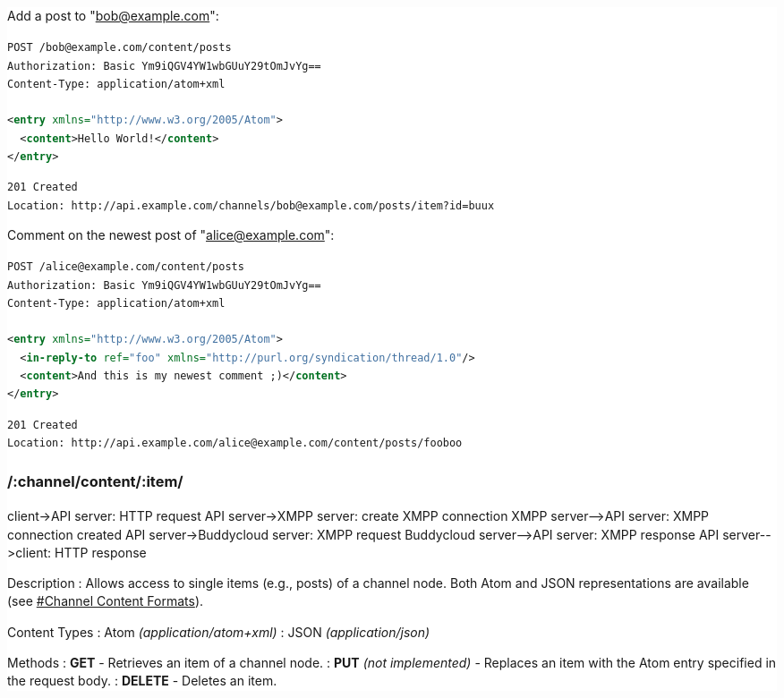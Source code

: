 Add a post to "bob@example.com":

~~~~ xml
POST /bob@example.com/content/posts
Authorization: Basic Ym9iQGV4YW1wbGUuY29tOmJvYg==
Content-Type: application/atom+xml

<entry xmlns="http://www.w3.org/2005/Atom">
  <content>Hello World!</content>
</entry>
~~~~

~~~~ xml
201 Created
Location: http://api.example.com/channels/bob@example.com/posts/item?id=buux
~~~~

Comment on the newest post of "alice@example.com":

~~~~ xml
POST /alice@example.com/content/posts
Authorization: Basic Ym9iQGV4YW1wbGUuY29tOmJvYg==
Content-Type: application/atom+xml

<entry xmlns="http://www.w3.org/2005/Atom">
  <in-reply-to ref="foo" xmlns="http://purl.org/syndication/thread/1.0"/>
  <content>And this is my newest comment ;)</content>
</entry>
~~~~

~~~~ xml
201 Created
Location: http://api.example.com/alice@example.com/content/posts/fooboo
~~~~

</tabber>

### /:channel/content/:item/

client->API server: HTTP request
API server->XMPP server: create XMPP connection
XMPP server-->API server: XMPP connection created
API server->Buddycloud server: XMPP request
Buddycloud server-->API server: XMPP response
API server-->client: HTTP response

Description
:   Allows access to single items (e.g., posts) of a channel node. Both
    Atom and JSON representations are available (see [\#Channel Content
    Formats](#Channel_Content_Formats "wikilink")).

Content Types
:   Atom *(application/atom+xml)*
:   JSON *(application/json)*

Methods
:   **GET** - Retrieves an item of a channel node.
:   **PUT** *(not implemented)* - Replaces an item with the Atom entry
    specified in the request body.
:   **DELETE** - Deletes an item.
